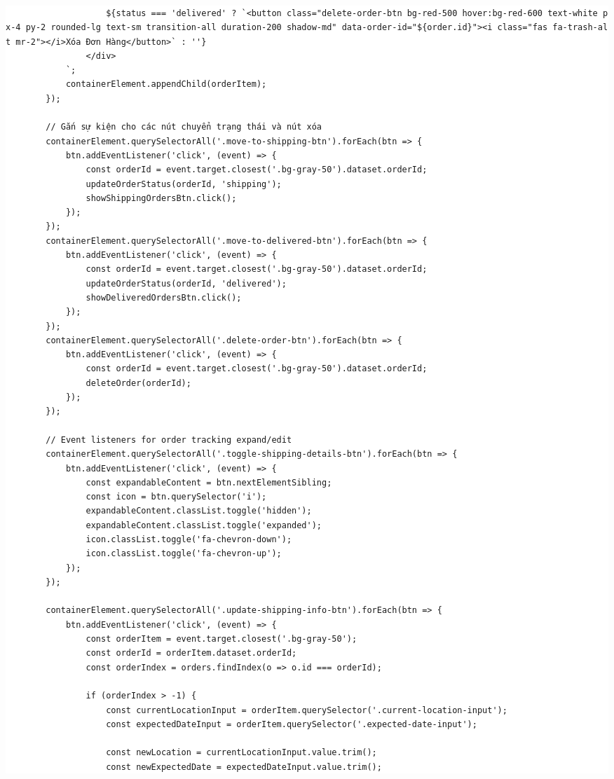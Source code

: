                         ${status === 'delivered' ? `<button class="delete-order-btn bg-red-500 hover:bg-red-600 text-white px-4 py-2 rounded-lg text-sm transition-all duration-200 shadow-md" data-order-id="${order.id}"><i class="fas fa-trash-alt mr-2"></i>Xóa Đơn Hàng</button>` : ''}
                    </div>
                `;
                containerElement.appendChild(orderItem);
            });

            // Gắn sự kiện cho các nút chuyển trạng thái và nút xóa
            containerElement.querySelectorAll('.move-to-shipping-btn').forEach(btn => {
                btn.addEventListener('click', (event) => {
                    const orderId = event.target.closest('.bg-gray-50').dataset.orderId;
                    updateOrderStatus(orderId, 'shipping');
                    showShippingOrdersBtn.click();
                });
            });
            containerElement.querySelectorAll('.move-to-delivered-btn').forEach(btn => {
                btn.addEventListener('click', (event) => {
                    const orderId = event.target.closest('.bg-gray-50').dataset.orderId;
                    updateOrderStatus(orderId, 'delivered');
                    showDeliveredOrdersBtn.click();
                });
            });
            containerElement.querySelectorAll('.delete-order-btn').forEach(btn => {
                btn.addEventListener('click', (event) => {
                    const orderId = event.target.closest('.bg-gray-50').dataset.orderId;
                    deleteOrder(orderId);
                });
            });

            // Event listeners for order tracking expand/edit
            containerElement.querySelectorAll('.toggle-shipping-details-btn').forEach(btn => {
                btn.addEventListener('click', (event) => {
                    const expandableContent = btn.nextElementSibling;
                    const icon = btn.querySelector('i');
                    expandableContent.classList.toggle('hidden');
                    expandableContent.classList.toggle('expanded');
                    icon.classList.toggle('fa-chevron-down');
                    icon.classList.toggle('fa-chevron-up');
                });
            });

            containerElement.querySelectorAll('.update-shipping-info-btn').forEach(btn => {
                btn.addEventListener('click', (event) => {
                    const orderItem = event.target.closest('.bg-gray-50');
                    const orderId = orderItem.dataset.orderId;
                    const orderIndex = orders.findIndex(o => o.id === orderId);

                    if (orderIndex > -1) {
                        const currentLocationInput = orderItem.querySelector('.current-location-input');
                        const expectedDateInput = orderItem.querySelector('.expected-date-input');

                        const newLocation = currentLocationInput.value.trim();
                        const newExpectedDate = expectedDateInput.value.trim();

